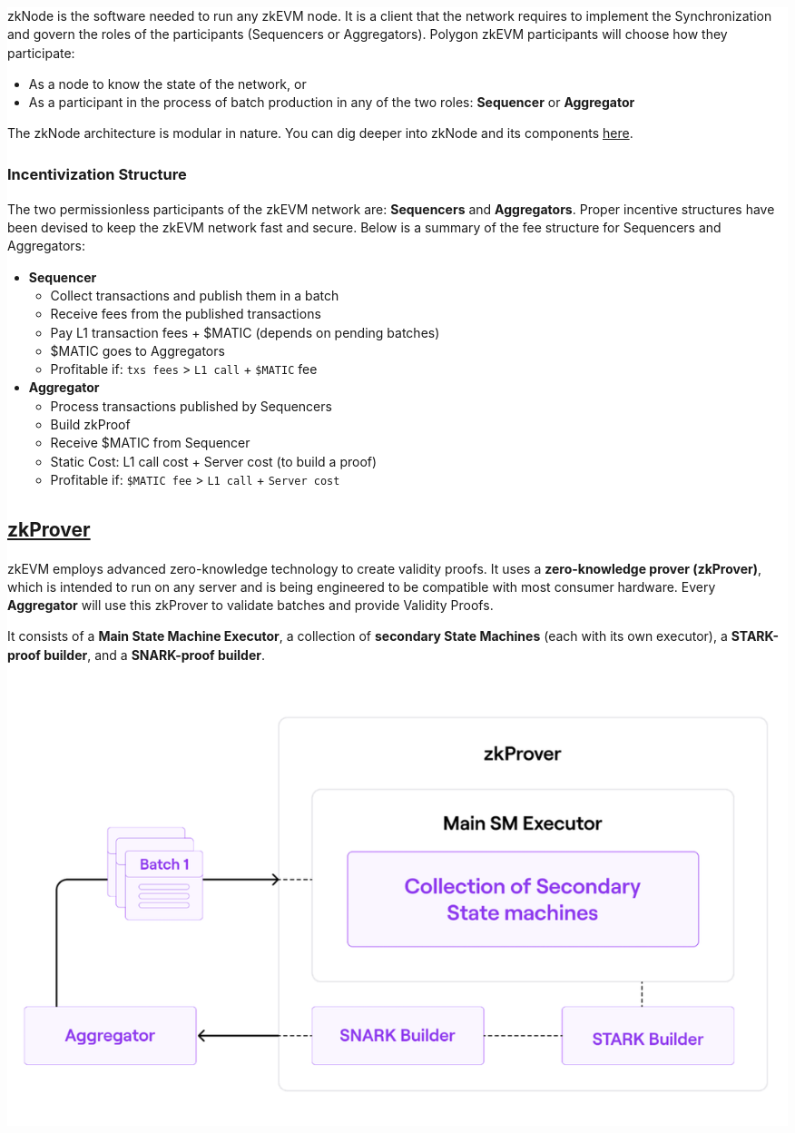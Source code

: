zkNode is the software needed to run any zkEVM node. It is a client that the network requires to implement the Synchronization and govern the roles of the participants (Sequencers or Aggregators). Polygon zkEVM participants will choose how they participate:

- As a node to know the state of the network, or
- As a participant in the process of batch production in any of the two roles: **Sequencer** or **Aggregator**

The zkNode architecture is modular in nature. You can dig deeper into zkNode and its components [here](zkNode.md).

### Incentivization Structure

The two permissionless participants of the zkEVM network are: **Sequencers** and **Aggregators**. Proper incentive structures have been devised to keep the zkEVM network fast and secure. Below is a summary of the fee structure for Sequencers and Aggregators:
- **Sequencer**
   - Collect transactions and publish them in a batch
   - Receive fees from the published transactions
   - Pay L1 transaction fees + $MATIC (depends on pending batches)
   - $MATIC goes to Aggregators
   - Profitable if: `txs fees` > `L1 call` + `$MATIC` fee
- **Aggregator**
   - Process transactions published by Sequencers
   - Build zkProof
   - Receive $MATIC from Sequencer
   - Static Cost: L1 call cost + Server cost (to build a proof)
   - Profitable if: `$MATIC fee` > `L1 call` + `Server cost`

## [zkProver](/docs/zkEVM/architecture/zkProver)

zkEVM employs advanced zero-knowledge technology to create validity proofs. It uses a **zero-knowledge prover (zkProver)**, which is intended to run on any server and is being engineered to be compatible with most consumer hardware. Every **Aggregator** will use this zkProver to validate batches and provide Validity Proofs.

It consists of a **Main State Machine Executor**, a collection of **secondary State Machines** (each with its own executor), a **STARK-proof builder**, and a **SNARK-proof builder**.

![Skeletal Overview of zkProver](figures/fig4-zkProv-arch.png)

